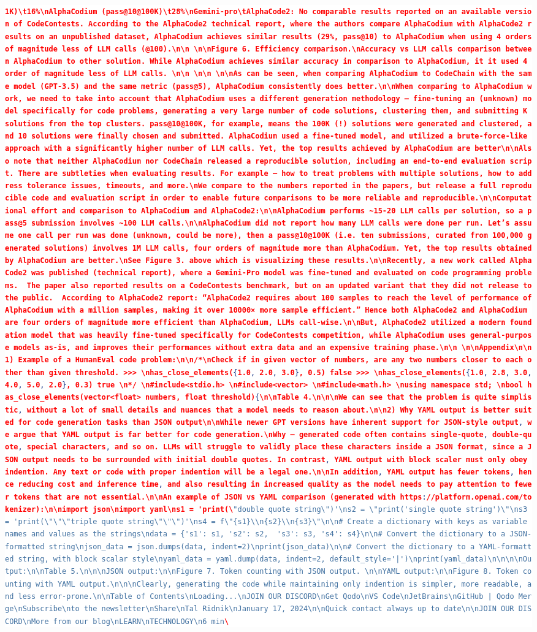 ```json
1K)\t16%\nAlphaCodium (pass@10@100K)\t28%\nGemini-pro\tAlphaCode2: No comparable results reported on an available version of CodeContests. According to the AlphaCode2 technical report, where the authors compare AlphaCodium with AlphaCode2 results on an unpublished dataset, AlphaCodium achieves similar results (29%, pass@10) to AlphaCodium when using 4 orders of magnitude less of LLM calls (@100).\n\n \n\nFigure 6. Efficiency comparison.\nAccuracy vs LLM calls comparison between AlphaCodium to other solution. While AlphaCodium achieves similar accuracy in comparison to AlphaCodium, it it used 4 order of magnitude less of LLM calls. \n\n \n\n \n\nAs can be seen, when comparing AlphaCodium to CodeChain with the same model (GPT-3.5) and the same metric (pass@5), AlphaCodium consistently does better.\n\nWhen comparing to AlphaCodium work, we need to take into account that AlphaCodium uses a different generation methodology – fine-tuning an (unknown) model specifically for code problems, generating a very large number of code solutions, clustering them, and submitting K solutions from the top clusters. pass@10@100K, for example, means the 100K (!) solutions were generated and clustered, and 10 solutions were finally chosen and submitted. AlphaCodium used a fine-tuned model, and utilized a brute-force-like approach with a significantly higher number of LLM calls. Yet, the top results achieved by AlphaCodium are better\n\nAlso note that neither AlphaCodium nor CodeChain released a reproducible solution, including an end-to-end evaluation script. There are subtleties when evaluating results. For example – how to treat problems with multiple solutions, how to address tolerance issues, timeouts, and more.\nWe compare to the numbers reported in the papers, but release a full reproducible code and evaluation script in order to enable future comparisons to be more reliable and reproducible.\n\nComputational effort and comparison to AlphaCodium and AlphaCode2:\n\nAlphaCodium performs ~15-20 LLM calls per solution, so a pass@5 submission involves ~100 LLM calls.\n\nAlphaCodium did not report how many LLM calls were done per run. Let’s assume one call per run was done (unknown, could be more), then a pass@10@100K (i.e. ten submissions, curated from 100,000 generated solutions) involves 1M LLM calls, four orders of magnitude more than AlphaCodium. Yet, the top results obtained by AlphaCodium are better.\nSee Figure 3. above which is visualizing these results.\n\nRecently, a new work called AlphaCode2 was published (technical report), where a Gemini-Pro model was fine-tuned and evaluated on code programming problems.  The paper also reported results on a CodeContests benchmark, but on an updated variant that they did not release to the public.  According to AlphaCode2 report: “AlphaCode2 requires about 100 samples to reach the level of performance of AlphaCodium with a million samples, making it over 10000× more sample efficient.” Hence both AlphaCode2 and AlphaCodium are four orders of magnitude more efficient than AlphaCodium, LLMs call-wise.\n\nBut, AlphaCode2 utilized a modern foundation model that was heavily fine-tuned specifically for CodeContests competition, while AlphaCodium uses general-purpose models as-is, and improves their performances without extra data and an expensive training phase.\n\n \n\nAppendix\n\n1) Example of a HumanEval code problem:\n\n/*\nCheck if in given vector of numbers, are any two numbers closer to each other than given threshold. >>> \nhas_close_elements({1.0, 2.0, 3.0}, 0.5) false >>> \nhas_close_elements({1.0, 2.8, 3.0, 4.0, 5.0, 2.0}, 0.3) true \n*/ \n#include<stdio.h> \n#include<vector> \n#include<math.h> \nusing namespace std; \nbool has_close_elements(vector<float> numbers, float threshold){\n\nTable 4.\n\n\nWe can see that the problem is quite simplistic, without a lot of small details and nuances that a model needs to reason about.\n\n2) Why YAML output is better suited for code generation tasks than JSON output\n\nWhile newer GPT versions have inherent support for JSON-style output, we argue that YAML output is far better for code generation.\nWhy – generated code often contains single-quote, double-quote, special characters, and so on. LLMs will struggle to validly place these characters inside a JSON format, since a JSON output needs to be surrounded with initial double quotes. In contrast, YAML output with block scaler must only obey indention. Any text or code with proper indention will be a legal one.\n\nIn addition, YAML output has fewer tokens, hence reducing cost and inference time, and also resulting in increased quality as the model needs to pay attention to fewer tokens that are not essential.\n\nAn example of JSON vs YAML comparison (generated with https://platform.openai.com/tokenizer):\n\nimport json\nimport yaml\ns1 = 'print(\"double quote string\")'\ns2 = \"print('single quote string')\"\ns3 = 'print(\"\"\"triple quote string\"\"\")'\ns4 = f\"{s1}\\n{s2}\\n{s3}\"\n\n# Create a dictionary with keys as variable names and values as the strings\ndata = {'s1': s1, 's2': s2,  's3': s3, 's4': s4}\n\n# Convert the dictionary to a JSON-formatted string\njson_data = json.dumps(data, indent=2)\nprint(json_data)\n\n# Convert the dictionary to a YAML-formatted string, with block scalar style\nyaml_data = yaml.dump(data, indent=2, default_style='|')\nprint(yaml_data)\n\n\n\nOutput:\n\nTable 5.\n\n\nJSON output:\n\nFigure 7. Token counting with JSON output. \n\nYAML output:\n\nFigure 8. Token counting with YAML output.\n\n\nClearly, generating the code while maintaining only indention is simpler, more readable, and less error-prone.\n\nTable of Contents\nLoading...\nJOIN OUR DISCORD\nGet Qodo\nVS Code\nJetBrains\nGitHub | Qodo Merge\nSubscribe\nto the newsletter\nShare\nTal Ridnik\nJanuary 17, 2024\n\nQuick contact always up to date\n\nJOIN OUR DISCORD\nMore from our blog\nLEARN\nTECHNOLOGY\n6 min\
```